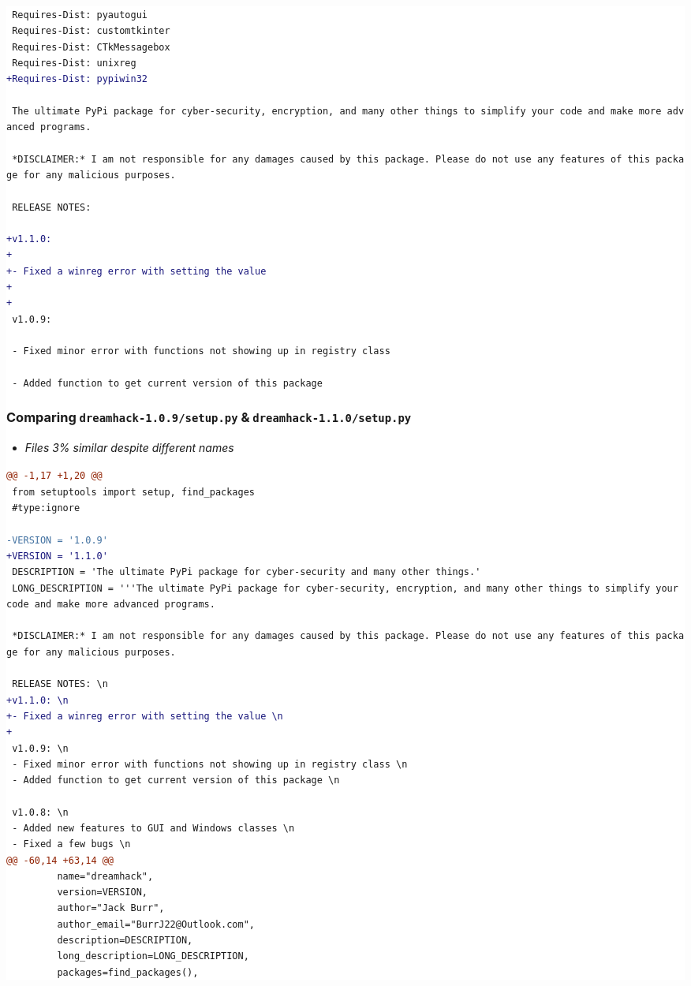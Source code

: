 ```diff
 Requires-Dist: pyautogui
 Requires-Dist: customtkinter
 Requires-Dist: CTkMessagebox
 Requires-Dist: unixreg
+Requires-Dist: pypiwin32
 
 The ultimate PyPi package for cyber-security, encryption, and many other things to simplify your code and make more advanced programs.
 
 *DISCLAIMER:* I am not responsible for any damages caused by this package. Please do not use any features of this package for any malicious purposes. 
 
 RELEASE NOTES: 
 
+v1.1.0: 
+
+- Fixed a winreg error with setting the value 
+
+
 v1.0.9: 
 
 - Fixed minor error with functions not showing up in registry class 
 
 - Added function to get current version of this package
```

### Comparing `dreamhack-1.0.9/setup.py` & `dreamhack-1.1.0/setup.py`

 * *Files 3% similar despite different names*

```diff
@@ -1,17 +1,20 @@
 from setuptools import setup, find_packages
 #type:ignore
 
-VERSION = '1.0.9' 
+VERSION = '1.1.0' 
 DESCRIPTION = 'The ultimate PyPi package for cyber-security and many other things.'
 LONG_DESCRIPTION = '''The ultimate PyPi package for cyber-security, encryption, and many other things to simplify your code and make more advanced programs.
 
 *DISCLAIMER:* I am not responsible for any damages caused by this package. Please do not use any features of this package for any malicious purposes. 
 
 RELEASE NOTES: \n
+v1.1.0: \n
+- Fixed a winreg error with setting the value \n
+
 v1.0.9: \n
 - Fixed minor error with functions not showing up in registry class \n
 - Added function to get current version of this package \n
 
 v1.0.8: \n
 - Added new features to GUI and Windows classes \n
 - Fixed a few bugs \n
@@ -60,14 +63,14 @@
         name="dreamhack", 
         version=VERSION,
         author="Jack Burr",
         author_email="BurrJ22@Outlook.com",
         description=DESCRIPTION,
         long_description=LONG_DESCRIPTION,
         packages=find_packages(),
```
